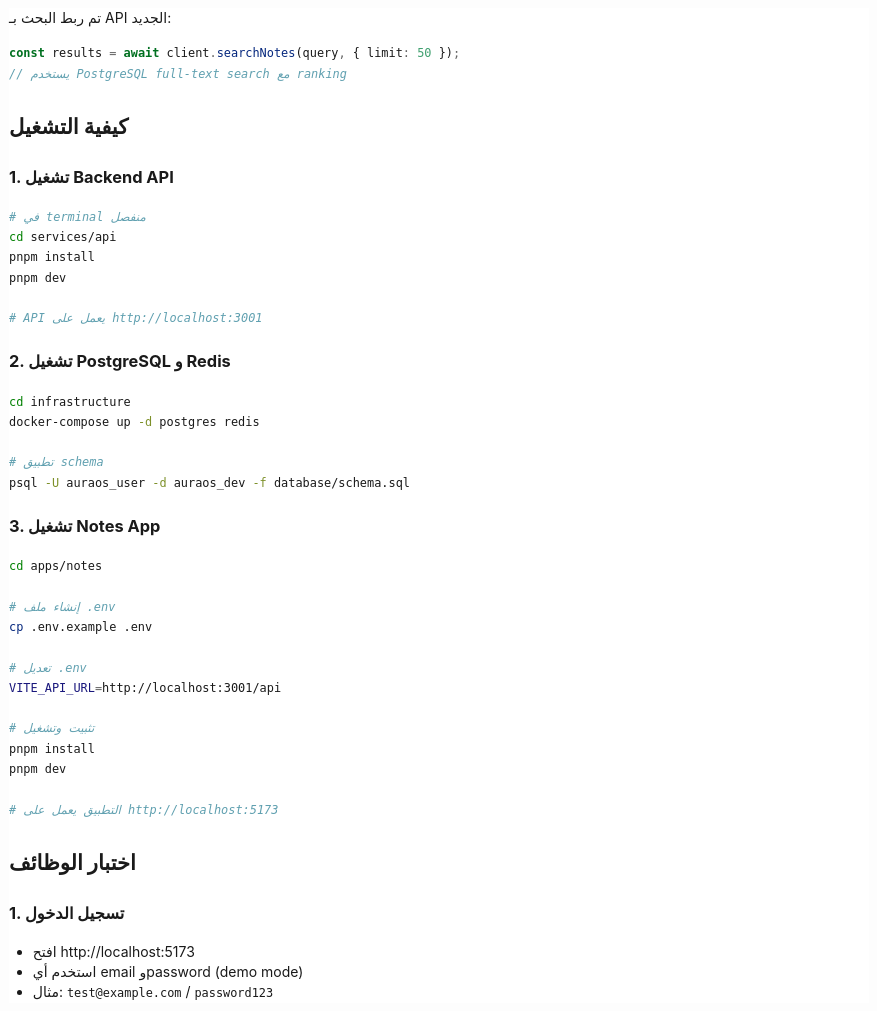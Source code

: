 تم ربط البحث بـ API الجديد:

```typescript
const results = await client.searchNotes(query, { limit: 50 });
// يستخدم PostgreSQL full-text search مع ranking
```

## كيفية التشغيل

### 1. تشغيل Backend API

```bash
# في terminal منفصل
cd services/api
pnpm install
pnpm dev

# API يعمل على http://localhost:3001
```

### 2. تشغيل PostgreSQL و Redis

```bash
cd infrastructure
docker-compose up -d postgres redis

# تطبيق schema
psql -U auraos_user -d auraos_dev -f database/schema.sql
```

### 3. تشغيل Notes App

```bash
cd apps/notes

# إنشاء ملف .env
cp .env.example .env

# تعديل .env
VITE_API_URL=http://localhost:3001/api

# تثبيت وتشغيل
pnpm install
pnpm dev

# التطبيق يعمل على http://localhost:5173
```

## اختبار الوظائف

### 1. تسجيل الدخول
- افتح http://localhost:5173
- استخدم أي email وpassword (demo mode)
- مثال: `test@example.com` / `password123`
